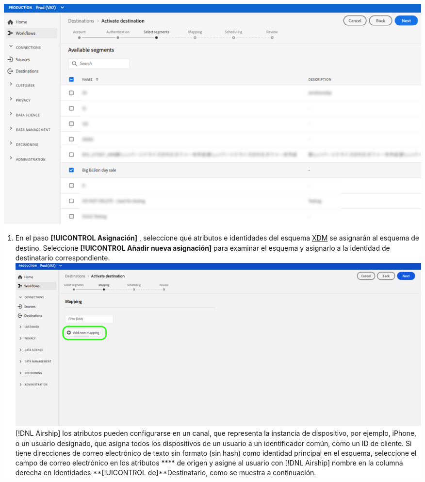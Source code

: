   ![segmentos a destino](/help/rtcdp/destinations/assets/airship3-select-segments-to-export.png)
1. En el paso **[!UICONTROL Asignación]** , seleccione qué atributos e identidades del esquema [XDM](https://docs.adobe.com/content/help/es-ES/experience-platform/xdm/home.html) se asignarán al esquema de destino. Seleccione **[!UICONTROL Añadir nueva asignación]** para examinar el esquema y asignarlo a la identidad de destinatario correspondiente.
   ![pantalla inicial de asignación de identidad](/help/rtcdp/destinations/assets/gcm-identity-mapping.png)
   [!DNL Airship] los atributos pueden configurarse en un canal, que representa la instancia de dispositivo, por ejemplo, iPhone, o un usuario designado, que asigna todos los dispositivos de un usuario a un identificador común, como un ID de cliente. Si tiene direcciones de correo electrónico de texto sin formato (sin hash) como identidad principal en el esquema, seleccione el campo de correo electrónico en los atributos **** de origen y asigne al usuario con [!DNL Airship] nombre en la columna derecha en Identidades **[!UICONTROL de]**Destinatario, como se muestra a continuación.